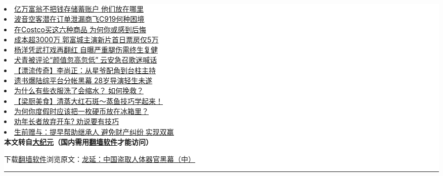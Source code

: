 <li><a href="https://github.com/1992513/djy/blob/master/gb/25/8/23/n14579508.md#1">亿万富翁不把钱存储蓄账户 他们放在哪里</a></li>
<li><a href="https://github.com/1992513/djy/blob/master/gb/25/8/23/n14579820.md#1">波音空客潜在订单泄漏商飞C919何种困境</a></li>
<li><a href="https://github.com/1992513/djy/blob/master/gb/25/8/23/n14579804.md#1">在Costco买这六种商品 为何你或感到后悔</a></li>
<li><a href="https://github.com/1992513/djy/blob/master/gb/25/8/22/n14579291.md#1">成本超3000万 郭富城主演新片首日票房仅5万</a></li>
<li><a href="https://github.com/1992513/djy/blob/master/gb/25/8/23/n14579822.md#1">杨洋凭武打戏再翻红 自曝严重腿伤需终生复健</a></li>
<li><a href="https://github.com/1992513/djy/blob/master/gb/25/8/23/n14579431.md#1">犬青被评论“颜值忽高忽低” 云安急召歌迷喊话</a></li>
<li><a href="https://github.com/1992513/djy/blob/master/gb/25/8/23/n14579795.md#1">【漂流传奇】李尚正：从星爷配角到台柱主持</a></li>
<li><a href="https://github.com/1992513/djy/blob/master/gb/25/8/23/n14579837.md#1">遗书爆陆综平台分帐黑幕 28岁导演轻生未遂</a></li>
<li><a href="https://github.com/1992513/djy/blob/master/gb/25/8/24/n14579978.md#1">为什么有些衣服洗了会缩水？ 如何挽救？</a></li>
<li><a href="https://github.com/1992513/djy/blob/master/gb/25/7/19/n14555466.md#1">【梁厨美食】清蒸大红石斑～蒸鱼技巧学起来！</a></li>
<li><a href="https://github.com/1992513/djy/blob/master/gb/25/8/25/n14580580.md#1">为何你度假时应该把一枚硬币放在冰箱里？</a></li>
<li><a href="https://github.com/1992513/djy/blob/master/gb/25/8/11/n14571447.md#1">劝年长者放弃开车? 劝说要有技巧</a></li>
<li><a href="https://github.com/1992513/djy/blob/master/gb/25/8/20/n14577575.md#1">生前赠与：提早帮助继承人 避免财产纠纷 实现双赢</a></li>
<strong>本文转自<a href="https://www.epochtimes.com">大纪元</a>（国内需用<a href="https://github.com/1992513/www/blob/master/README.md#8">翻墙软件</a>才能访问）</strong><p>下载<a href="https://github.com/1992513/www/blob/master/README.md#8">翻墙软件</a>浏览原文：<a href="https://www.epochtimes.com/gb/6/10/19/n1491870.htm">龙延：中国盗取人体器官黑幕（中）</a></p><hr>